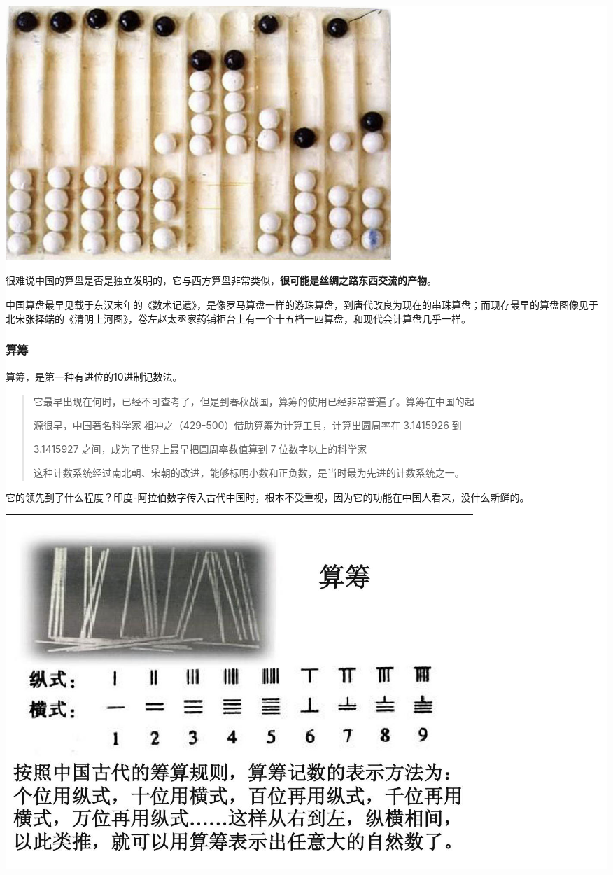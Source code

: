 ![image.png](计算机组成原理.assets/image.png)

很难说中国的算盘是否是独立发明的，它与西方算盘非常类似，**很可能是丝绸之路东西交流的产物**。

中国算盘最早见载于东汉末年的《数术记遗》，是像罗马算盘一样的游珠算盘，到唐代改良为现在的串珠算盘；而现存最早的算盘图像见于北宋张择端的《清明上河图》，卷左赵太丞家药铺柜台上有一个十五档一四算盘，和现代会计算盘几乎一样。

### 算筹

算筹，是第一种有进位的10进制记数法。

> 它最早出现在何时，已经不可查考了，但是到春秋战国，算筹的使用已经非常普遍了。算筹在中国的起
>
> 源很早，中国著名科学家 祖冲之（429-500）借助算筹为计算工具，计算出圆周率在  3.1415926 到
>
> 3.1415927 之间，成为了世界上最早把圆周率数值算到 7 位数字以上的科学家
>
> 这种计数系统经过南北朝、宋朝的改进，能够标明小数和正负数，是当时最为先进的计数系统之一。

它的领先到了什么程度？印度-阿拉伯数字传入古代中国时，根本不受重视，因为它的功能在中国人看来，没什么新鲜的。

![1638713224339](计算机组成原理.assets/1638713224339.png)